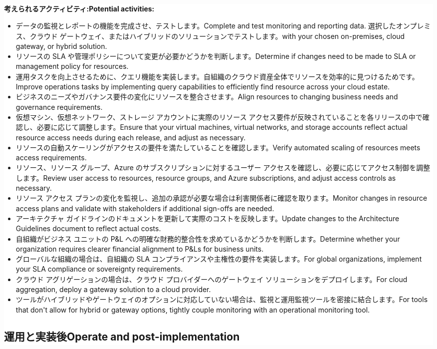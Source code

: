 <span data-ttu-id="a3e47-160">**考えられるアクティビティ:**</span><span class="sxs-lookup"><span data-stu-id="a3e47-160">**Potential activities:**</span></span>

* <span data-ttu-id="a3e47-161">データの監視とレポートの機能を完成させ、テストします。</span><span class="sxs-lookup"><span data-stu-id="a3e47-161">Complete and test monitoring and reporting data.</span></span> <span data-ttu-id="a3e47-162">選択したオンプレミス、クラウド ゲートウェイ、またはハイブリッドのソリューションでテストします。</span><span class="sxs-lookup"><span data-stu-id="a3e47-162">with your chosen on-premises, cloud gateway, or hybrid solution.</span></span>
* <span data-ttu-id="a3e47-163">リソースの SLA や管理ポリシーについて変更が必要かどうかを判断します。</span><span class="sxs-lookup"><span data-stu-id="a3e47-163">Determine if changes need to be made to SLA or management policy for resources.</span></span>
* <span data-ttu-id="a3e47-164">運用タスクを向上させるために、クエリ機能を実装します。自組織のクラウド資産全体でリソースを効率的に見つけるためです。</span><span class="sxs-lookup"><span data-stu-id="a3e47-164">Improve operations tasks by implementing query capabilities to efficiently find resource across your cloud estate.</span></span>
* <span data-ttu-id="a3e47-165">ビジネスのニーズやガバナンス要件の変化にリソースを整合させます。</span><span class="sxs-lookup"><span data-stu-id="a3e47-165">Align resources to changing business needs and governance requirements.</span></span>
* <span data-ttu-id="a3e47-166">仮想マシン、仮想ネットワーク、ストレージ アカウントに実際のリソース アクセス要件が反映されていることを各リリースの中で確認し、必要に応じて調整します。</span><span class="sxs-lookup"><span data-stu-id="a3e47-166">Ensure that your virtual machines, virtual networks, and storage accounts reflect actual resource access needs during each release, and adjust as necessary.</span></span>
* <span data-ttu-id="a3e47-167">リソースの自動スケーリングがアクセスの要件を満たしていることを確認します。</span><span class="sxs-lookup"><span data-stu-id="a3e47-167">Verify automated scaling of resources meets access requirements.</span></span>
* <span data-ttu-id="a3e47-168">リソース、リソース グループ、Azure のサブスクリプションに対するユーザー アクセスを確認し、必要に応じてアクセス制御を調整します。</span><span class="sxs-lookup"><span data-stu-id="a3e47-168">Review user access to resources, resource groups, and Azure subscriptions, and adjust access controls as necessary.</span></span>
* <span data-ttu-id="a3e47-169">リソース アクセス プランの変化を監視し、追加の承認が必要な場合は利害関係者に確認を取ります。</span><span class="sxs-lookup"><span data-stu-id="a3e47-169">Monitor changes in resource access plans and validate with stakeholders if additional sign-offs are needed.</span></span>
* <span data-ttu-id="a3e47-170">アーキテクチャ ガイドラインのドキュメントを更新して実際のコストを反映します。</span><span class="sxs-lookup"><span data-stu-id="a3e47-170">Update changes to the Architecture Guidelines document to reflect actual costs.</span></span>
* <span data-ttu-id="a3e47-171">自組織がビジネス ユニットの P&L への明確な財務的整合性を求めているかどうかを判断します。</span><span class="sxs-lookup"><span data-stu-id="a3e47-171">Determine whether your organization requires clearer financial alignment to P&Ls for business units.</span></span>
* <span data-ttu-id="a3e47-172">グローバルな組織の場合は、自組織の SLA コンプライアンスや主権性の要件を実装します。</span><span class="sxs-lookup"><span data-stu-id="a3e47-172">For global organizations, implement your SLA compliance or sovereignty requirements.</span></span>
* <span data-ttu-id="a3e47-173">クラウド アグリゲーションの場合は、クラウド プロバイダーへのゲートウェイ ソリューションをデプロイします。</span><span class="sxs-lookup"><span data-stu-id="a3e47-173">For cloud aggregation, deploy a gateway solution to a cloud provider.</span></span>
* <span data-ttu-id="a3e47-174">ツールがハイブリッドやゲートウェイのオプションに対応していない場合は、監視と運用監視ツールを密接に結合します。</span><span class="sxs-lookup"><span data-stu-id="a3e47-174">For tools that don't allow for hybrid or gateway options, tightly couple monitoring with an operational monitoring tool.</span></span>

## <a name="operate-and-post-implementation"></a><span data-ttu-id="a3e47-175">運用と実装後</span><span class="sxs-lookup"><span data-stu-id="a3e47-175">Operate and post-implementation</span></span>

